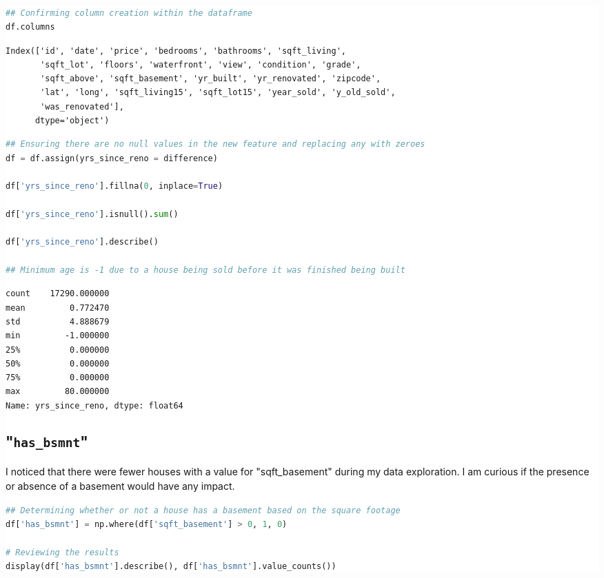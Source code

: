 


```python
## Confirming column creation within the dataframe
df.columns
```




    Index(['id', 'date', 'price', 'bedrooms', 'bathrooms', 'sqft_living',
           'sqft_lot', 'floors', 'waterfront', 'view', 'condition', 'grade',
           'sqft_above', 'sqft_basement', 'yr_built', 'yr_renovated', 'zipcode',
           'lat', 'long', 'sqft_living15', 'sqft_lot15', 'year_sold', 'y_old_sold',
           'was_renovated'],
          dtype='object')




```python
## Ensuring there are no null values in the new feature and replacing any with zeroes
df = df.assign(yrs_since_reno = difference)

df['yrs_since_reno'].fillna(0, inplace=True)

df['yrs_since_reno'].isnull().sum()

df['yrs_since_reno'].describe()

## Minimum age is -1 due to a house being sold before it was finished being built
```




    count    17290.000000
    mean         0.772470
    std          4.888679
    min         -1.000000
    25%          0.000000
    50%          0.000000
    75%          0.000000
    max         80.000000
    Name: yrs_since_reno, dtype: float64



## "`has_bsmnt`"

I noticed that there were fewer houses with a value for "sqft_basement" during my data exploration. I am curious if the presence or absence of a basement would have any impact.


```python
## Determining whether or not a house has a basement based on the square footage
df['has_bsmnt'] = np.where(df['sqft_basement'] > 0, 1, 0)

# Reviewing the results
display(df['has_bsmnt'].describe(), df['has_bsmnt'].value_counts())
```
